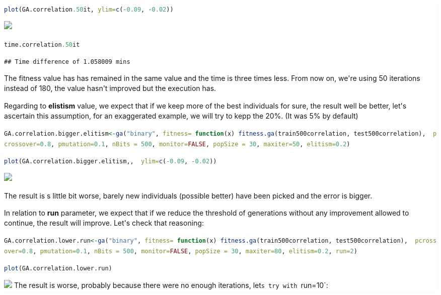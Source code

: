 





```r
plot(GA.correlation.50it, ylim=c(-0.09, -0.02))
```

![](P2_FeatureSelection_files/figure-html/unnamed-chunk-65-1.png)

```r
time.correlation.50it
```

```
## Time difference of 1.058009 mins
```

The fitness value has has remained in the same value and the time is three times less. From now on, we're using 50 iterations instead of 180, the value hasn't improved but the execution has.

Regarding to **elistism** value, we expect that if we keep more of the best individuals for sure, the result well be better, let's ascertain this assumption, for an exaggerated example, we will try to kepp the 20%. (It was 5% by default)


```r
GA.correlation.bigger.elitism<-ga("binary", fitness= function(x) fitness.ga(train500correlation, test500correlation),  pcrossover=0.8, pmutation=0.1, nBits = 500, monitor=FALSE, popSize = 30, maxiter=50, elitism=0.2)
```




```r
plot(GA.correlation.bigger.elitism,,  ylim=c(-0.09, -0.02))
```

![](P2_FeatureSelection_files/figure-html/unnamed-chunk-67-1.png)

The result is s little bit worse, barely new individuals (possible better) have been picked and the error is bigger.

In relation to **run** parameter, we expect that if we reduce the threshold of generations without any improvement allowed to continue, the result will improve. Let's check that reasoning:


```r
GA.correlation.lower.run<-ga("binary", fitness= function(x) fitness.ga(train500correlation, test500correlation),  pcrossover=0.8, pmutation=0.1, nBits = 500, monitor=FALSE, popSize = 30, maxiter=80, elitism=0.2, run=2)
```





```r
plot(GA.correlation.lower.run)
```

![](P2_FeatureSelection_files/figure-html/unnamed-chunk-69-1.png)
The result is worse, probably because there were no enough iterations, let`s try with `run=10`:

